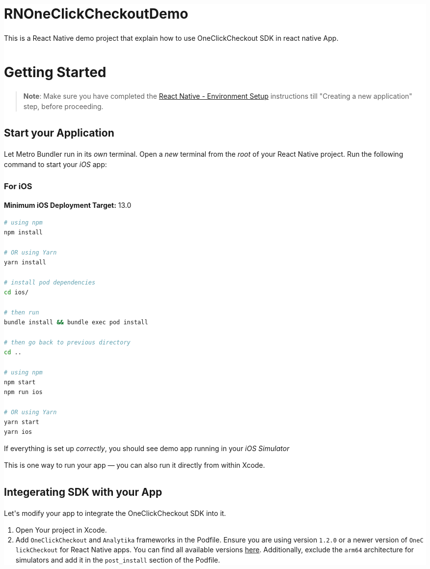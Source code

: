 # RNOneClickCheckoutDemo
This is a React Native demo project that explain how to use OneClickCheckout SDK in react native App.

# Getting Started

>**Note**: Make sure you have completed the [React Native - Environment Setup](https://reactnative.dev/docs/environment-setup) instructions till "Creating a new application" step, before proceeding.

## Start your Application

Let Metro Bundler run in its _own_ terminal. Open a _new_ terminal from the _root_ of your React Native project. Run the following command to start your _iOS_ app:


### For iOS
**Minimum iOS Deployment Target:** 13.0

```bash
# using npm
npm install

# OR using Yarn
yarn install

# install pod dependencies
cd ios/

# then run
bundle install && bundle exec pod install

# then go back to previous directory
cd ..

# using npm
npm start
npm run ios

# OR using Yarn
yarn start
yarn ios
```

If everything is set up _correctly_, you should see demo app running in your _iOS Simulator_ 

This is one way to run your app — you can also run it directly from within Xcode.

## Integerating SDK with your App

Let's modify your app to integrate the OneClickCheckout SDK into it.
1. Open Your project in Xcode.
2. Add `OneClickCheckout` and `Analytika` frameworks in the Podfile. Ensure you are using version `1.2.0` or a newer version of `OneClickCheckout` for React Native apps. You can find all available versions [here](https://careempublic.jfrog.io/ui/native/careem-cocopod-local/OneClickCheckout-iOS). Additionally, exclude the `arm64` architecture for simulators and add it in the `post_install` section of the Podfile.

